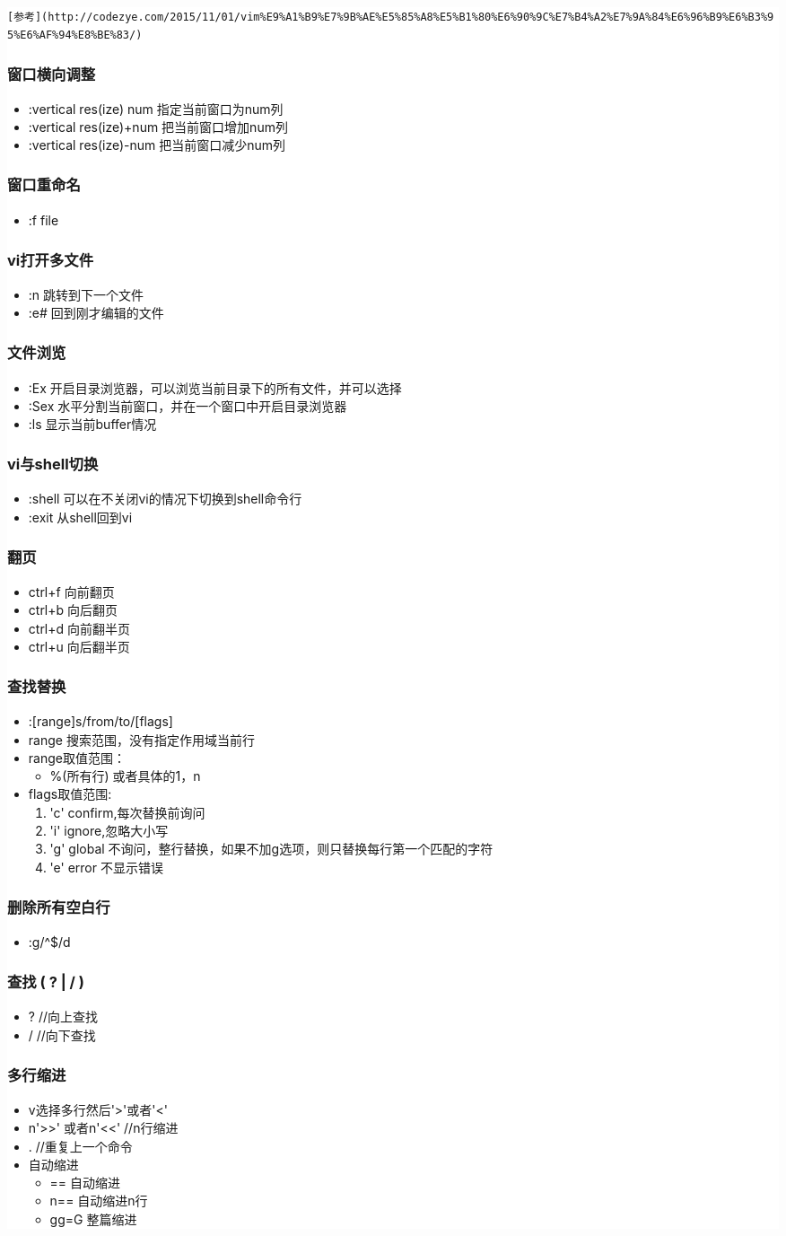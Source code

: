     [参考](http://codezye.com/2015/11/01/vim%E9%A1%B9%E7%9B%AE%E5%85%A8%E5%B1%80%E6%90%9C%E7%B4%A2%E7%9A%84%E6%96%B9%E6%B3%95%E6%AF%94%E8%BE%83/)

### 窗口横向调整
* :vertical res(ize) num 指定当前窗口为num列
* :vertical res(ize)+num 把当前窗口增加num列
* :vertical res(ize)-num 把当前窗口减少num列

### 窗口重命名
* :f file

### vi打开多文件
* :n 跳转到下一个文件
* :e# 回到刚才编辑的文件

### 文件浏览
* :Ex 开启目录浏览器，可以浏览当前目录下的所有文件，并可以选择
* :Sex 水平分割当前窗口，并在一个窗口中开启目录浏览器
* :ls 显示当前buffer情况

### vi与shell切换
* :shell 可以在不关闭vi的情况下切换到shell命令行
* :exit 从shell回到vi

### 翻页
* ctrl+f          向前翻页  
* ctrl+b          向后翻页  
* ctrl+d          向前翻半页  
* ctrl+u          向后翻半页  

### 查找替换
* :[range]s/from/to/[flags]
* range 搜索范围，没有指定作用域当前行
* range取值范围：
    * %(所有行) 或者具体的1，n 
* flags取值范围:
    1. 'c' confirm,每次替换前询问
    2. 'i' ignore,忽略大小写
    3. 'g' global 不询问，整行替换，如果不加g选项，则只替换每行第一个匹配的字符
    4. 'e' error 不显示错误


### 删除所有空白行
* :g/^$/d  

### 查找 ( ? | / )
* ? //向上查找
* / //向下查找

### 多行缩进
* v选择多行然后'>'或者'<'
* n'>>' 或者n'<<'    //n行缩进  
* .          //重复上一个命令
* 自动缩进
   * == 自动缩进
   * n== 自动缩进n行
   * gg=G 整篇缩进
